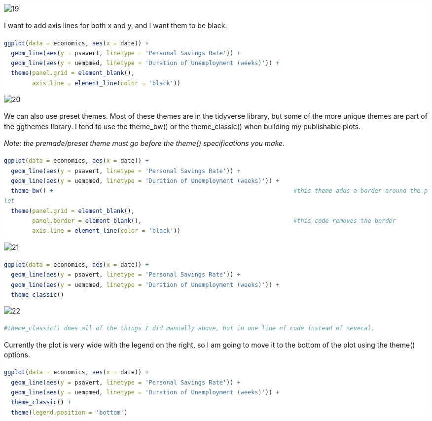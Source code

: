 ![19](https://cougrstats.files.wordpress.com/2020/10/19.png)

I want to add axis lines for both x and y, and I want them to be black.

```r
ggplot(data = economics, aes(x = date)) +
  geom_line(aes(y = psavert, linetype = 'Personal Savings Rate')) +
  geom_line(aes(y = uempmed, linetype = 'Duration of Unemployment (weeks)')) +
  theme(panel.grid = element_blank(),
        axis.line = element_line(color = 'black'))
```

![20](https://cougrstats.files.wordpress.com/2020/10/20.png)

We can also use preset themes. Most of these themes are in the tidyverse library, but some of the more unique themes are part of the ggthemes library.
I tend to use the theme_bw() or the theme_classic() when building my publishable plots.

_Note: the premade/preset theme must go before the theme() specifications you make._

```r
ggplot(data = economics, aes(x = date)) +
  geom_line(aes(y = psavert, linetype = 'Personal Savings Rate')) +
  geom_line(aes(y = uempmed, linetype = 'Duration of Unemployment (weeks)')) +
  theme_bw() +                                                                    #this theme adds a border around the plot
  theme(panel.grid = element_blank(),
        panel.border = element_blank(),                                           #this code removes the border
        axis.line = element_line(color = 'black'))
```

![21](https://cougrstats.files.wordpress.com/2020/10/21.png)

```r
ggplot(data = economics, aes(x = date)) +
  geom_line(aes(y = psavert, linetype = 'Personal Savings Rate')) +
  geom_line(aes(y = uempmed, linetype = 'Duration of Unemployment (weeks)')) +
  theme_classic()
```

![22](https://cougrstats.files.wordpress.com/2020/10/22.png)

```r
#theme_classic() does all of the things I did manually above, but in one line of code instead of several.
```

Currently the plot is very wide with the legend on the right, so I am going to move it to the bottom of the plot using the theme() options.

```r
ggplot(data = economics, aes(x = date)) +
  geom_line(aes(y = psavert, linetype = 'Personal Savings Rate')) +
  geom_line(aes(y = uempmed, linetype = 'Duration of Unemployment (weeks)')) +
  theme_classic() +
  theme(legend.position = 'bottom')
```
